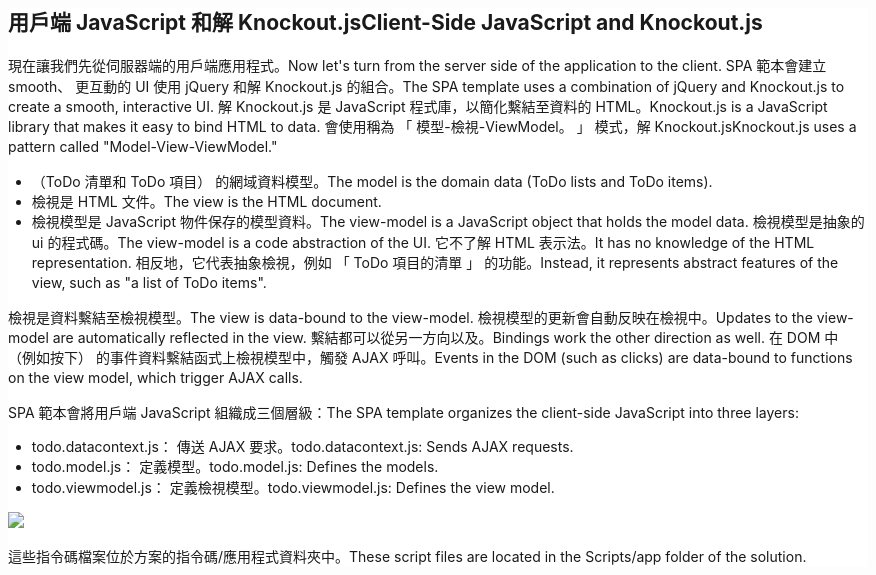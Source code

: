 ## <a name="client-side-javascript-and-knockoutjs"></a><span data-ttu-id="bc36c-244">用戶端 JavaScript 和解 Knockout.js</span><span class="sxs-lookup"><span data-stu-id="bc36c-244">Client-Side JavaScript and Knockout.js</span></span>

<span data-ttu-id="bc36c-245">現在讓我們先從伺服器端的用戶端應用程式。</span><span class="sxs-lookup"><span data-stu-id="bc36c-245">Now let's turn from the server side of the application to the client.</span></span> <span data-ttu-id="bc36c-246">SPA 範本會建立 smooth、 更互動的 UI 使用 jQuery 和解 Knockout.js 的組合。</span><span class="sxs-lookup"><span data-stu-id="bc36c-246">The SPA template uses a combination of jQuery and Knockout.js to create a smooth, interactive UI.</span></span> <span data-ttu-id="bc36c-247">解 Knockout.js 是 JavaScript 程式庫，以簡化繫結至資料的 HTML。</span><span class="sxs-lookup"><span data-stu-id="bc36c-247">Knockout.js is a JavaScript library that makes it easy to bind HTML to data.</span></span> <span data-ttu-id="bc36c-248">會使用稱為 「 模型-檢視-ViewModel。 」 模式，解 Knockout.js</span><span class="sxs-lookup"><span data-stu-id="bc36c-248">Knockout.js uses a pattern called "Model-View-ViewModel."</span></span>

- <span data-ttu-id="bc36c-249">（ToDo 清單和 ToDo 項目） 的網域資料模型。</span><span class="sxs-lookup"><span data-stu-id="bc36c-249">The model is the domain data (ToDo lists and ToDo items).</span></span>
- <span data-ttu-id="bc36c-250">檢視是 HTML 文件。</span><span class="sxs-lookup"><span data-stu-id="bc36c-250">The view is the HTML document.</span></span>
- <span data-ttu-id="bc36c-251">檢視模型是 JavaScript 物件保存的模型資料。</span><span class="sxs-lookup"><span data-stu-id="bc36c-251">The view-model is a JavaScript object that holds the model data.</span></span> <span data-ttu-id="bc36c-252">檢視模型是抽象的 ui 的程式碼。</span><span class="sxs-lookup"><span data-stu-id="bc36c-252">The view-model is a code abstraction of the UI.</span></span> <span data-ttu-id="bc36c-253">它不了解 HTML 表示法。</span><span class="sxs-lookup"><span data-stu-id="bc36c-253">It has no knowledge of the HTML representation.</span></span> <span data-ttu-id="bc36c-254">相反地，它代表抽象檢視，例如 「 ToDo 項目的清單 」 的功能。</span><span class="sxs-lookup"><span data-stu-id="bc36c-254">Instead, it represents abstract features of the view, such as "a list of ToDo items".</span></span>

<span data-ttu-id="bc36c-255">檢視是資料繫結至檢視模型。</span><span class="sxs-lookup"><span data-stu-id="bc36c-255">The view is data-bound to the view-model.</span></span> <span data-ttu-id="bc36c-256">檢視模型的更新會自動反映在檢視中。</span><span class="sxs-lookup"><span data-stu-id="bc36c-256">Updates to the view-model are automatically reflected in the view.</span></span> <span data-ttu-id="bc36c-257">繫結都可以從另一方向以及。</span><span class="sxs-lookup"><span data-stu-id="bc36c-257">Bindings work the other direction as well.</span></span> <span data-ttu-id="bc36c-258">在 DOM 中 （例如按下） 的事件資料繫結函式上檢視模型中，觸發 AJAX 呼叫。</span><span class="sxs-lookup"><span data-stu-id="bc36c-258">Events in the DOM (such as clicks) are data-bound to functions on the view model, which trigger AJAX calls.</span></span>

<span data-ttu-id="bc36c-259">SPA 範本會將用戶端 JavaScript 組織成三個層級：</span><span class="sxs-lookup"><span data-stu-id="bc36c-259">The SPA template organizes the client-side JavaScript into three layers:</span></span>

- <span data-ttu-id="bc36c-260">todo.datacontext.js： 傳送 AJAX 要求。</span><span class="sxs-lookup"><span data-stu-id="bc36c-260">todo.datacontext.js: Sends AJAX requests.</span></span>
- <span data-ttu-id="bc36c-261">todo.model.js： 定義模型。</span><span class="sxs-lookup"><span data-stu-id="bc36c-261">todo.model.js: Defines the models.</span></span>
- <span data-ttu-id="bc36c-262">todo.viewmodel.js： 定義檢視模型。</span><span class="sxs-lookup"><span data-stu-id="bc36c-262">todo.viewmodel.js: Defines the view model.</span></span>

![](knockoutjs-template/_static/image11.png)

<span data-ttu-id="bc36c-263">這些指令碼檔案位於方案的指令碼/應用程式資料夾中。</span><span class="sxs-lookup"><span data-stu-id="bc36c-263">These script files are located in the Scripts/app folder of the solution.</span></span>
